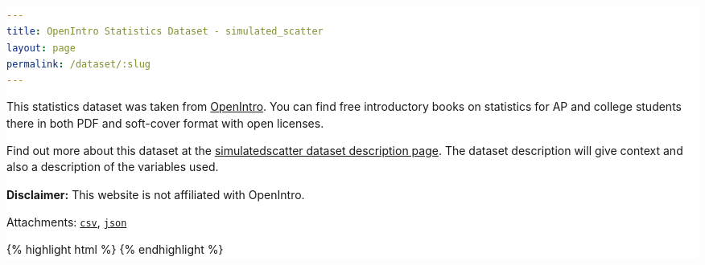 ```yaml
---
title: OpenIntro Statistics Dataset - simulated_scatter
layout: page
permalink: /dataset/:slug
---
```

<div id="dataset-info">
<p>This statistics dataset was taken from <a target="_blank" href="https://www.openintro.org">OpenIntro</a>. You can find free introductory books on statistics for AP and college students there in both PDF and soft-cover format with open licenses.</p>
<p>Find out more about this dataset at the <a target="_blank" href="https://www.openintro.org/data/index.php?data=simulatedscatter">simulatedscatter dataset description page</a>. The dataset description will give context and also a description of the variables used.</p>
<p><strong>Disclaimer:</strong> This website is not affiliated with OpenIntro.</p></div>
<p id="dataset-attachments">Attachments: <code><a target="_blank" href="/assets/data/csv/dataset-443537685.csv">csv</a></code>, <code><a target="_blank" href="/assets/data/json/dataset-443537685.json">json</a></code></p>
<div id="dataset-iframe">
{% highlight html %}
<iframe src="https://pmagunia.com/iframe/openintro-statistics-dataset-simulatedscatter.html" width="100%" height="100%" style="border:0px"></iframe>
{% endhighlight %}
</div>
<div id="grid"></div>
<script>let json_file = 'dataset-443537685.json';</script>